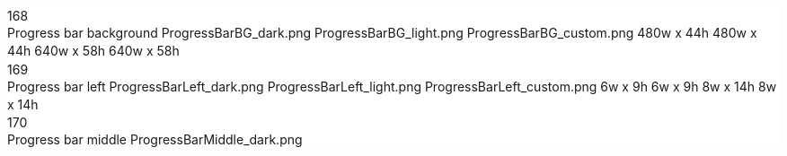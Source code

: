 </tr>

<tr style="height:19px;">

<th id="414780910R167" style="height: 19px;" class="row-headers-background">

<div class="row-header-wrapper" style="line-height: 19px;">168</div>

</th>

<td class="s11">Progress bar background</td>

<td class="s11">ProgressBarBG_dark.png</td>

<td class="s11">ProgressBarBG_light.png</td>

<td class="s11">ProgressBarBG_custom.png</td>

<td class="s12">480w x 44h</td>

<td class="s14">480w x 44h</td>

<td class="s14">640w x 58h</td>

<td class="s15">640w x 58h</td>

</tr>

<tr style="height:19px;">

<th id="414780910R168" style="height: 19px;" class="row-headers-background">

<div class="row-header-wrapper" style="line-height: 19px;">169</div>

</th>

<td class="s11">Progress bar left</td>

<td class="s11">ProgressBarLeft_dark.png</td>

<td class="s11">ProgressBarLeft_light.png</td>

<td class="s11">ProgressBarLeft_custom.png</td>

<td class="s12">6w x 9h</td>

<td class="s14">6w x 9h</td>

<td class="s14">8w x 14h</td>

<td class="s15">8w x 14h</td>

</tr>

<tr style="height:19px;">

<th id="414780910R169" style="height: 19px;" class="row-headers-background">

<div class="row-header-wrapper" style="line-height: 19px;">170</div>

</th>

<td class="s11">Progress bar middle</td>

<td class="s11">ProgressBarMiddle_dark.png</td>
